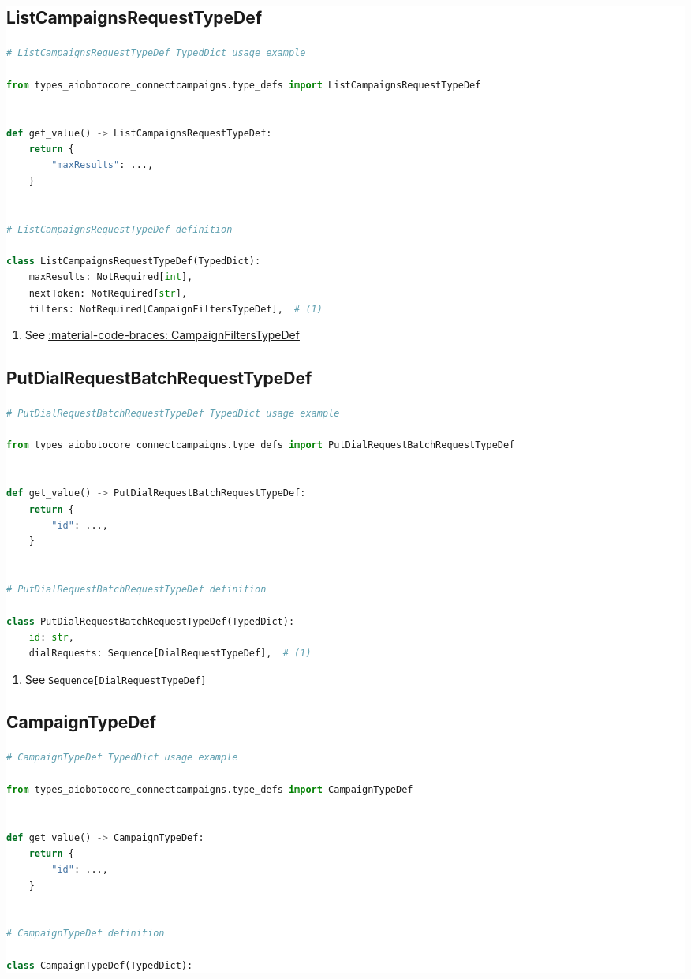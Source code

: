 ## ListCampaignsRequestTypeDef

```python
# ListCampaignsRequestTypeDef TypedDict usage example

from types_aiobotocore_connectcampaigns.type_defs import ListCampaignsRequestTypeDef


def get_value() -> ListCampaignsRequestTypeDef:
    return {
        "maxResults": ...,
    }


# ListCampaignsRequestTypeDef definition

class ListCampaignsRequestTypeDef(TypedDict):
    maxResults: NotRequired[int],
    nextToken: NotRequired[str],
    filters: NotRequired[CampaignFiltersTypeDef],  # (1)
```

1. See [:material-code-braces: CampaignFiltersTypeDef](./type_defs.md#campaignfilterstypedef)

## PutDialRequestBatchRequestTypeDef

```python
# PutDialRequestBatchRequestTypeDef TypedDict usage example

from types_aiobotocore_connectcampaigns.type_defs import PutDialRequestBatchRequestTypeDef


def get_value() -> PutDialRequestBatchRequestTypeDef:
    return {
        "id": ...,
    }


# PutDialRequestBatchRequestTypeDef definition

class PutDialRequestBatchRequestTypeDef(TypedDict):
    id: str,
    dialRequests: Sequence[DialRequestTypeDef],  # (1)
```

1. See `Sequence[DialRequestTypeDef]`

## CampaignTypeDef

```python
# CampaignTypeDef TypedDict usage example

from types_aiobotocore_connectcampaigns.type_defs import CampaignTypeDef


def get_value() -> CampaignTypeDef:
    return {
        "id": ...,
    }


# CampaignTypeDef definition

class CampaignTypeDef(TypedDict):
```